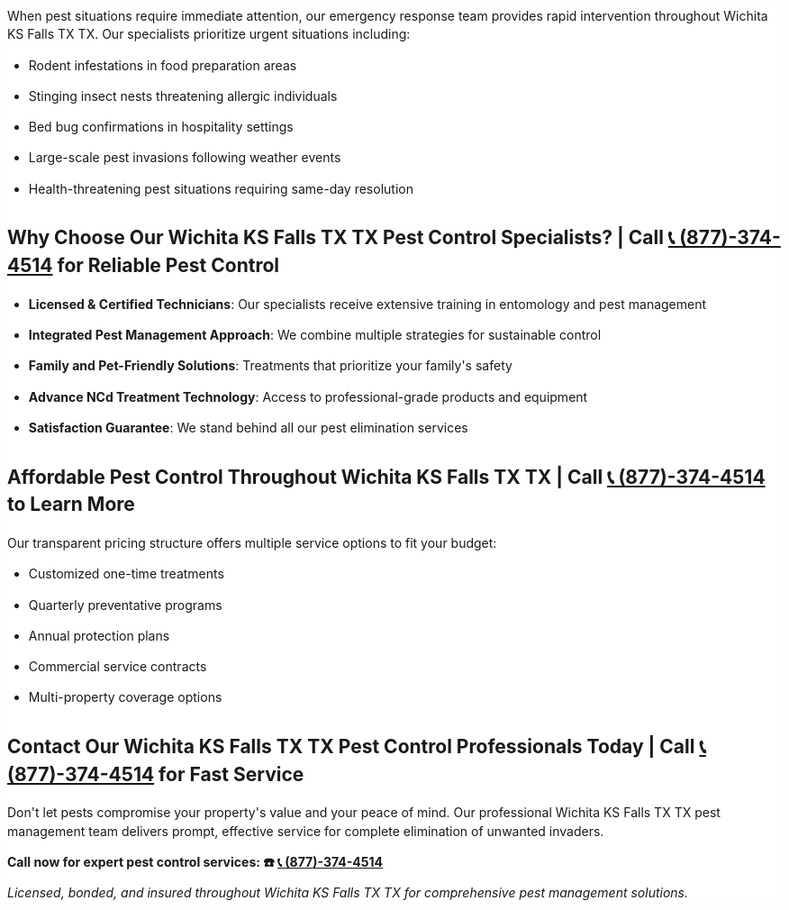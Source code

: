 When pest situations require immediate attention, our emergency response team provides rapid intervention throughout Wichita KS Falls TX TX. Our specialists prioritize urgent situations including:

- Rodent infestations in food preparation areas  

- Stinging insect nests threatening allergic individuals  

- Bed bug confirmations in hospitality settings  

- Large-scale pest invasions following weather events  

- Health-threatening pest situations requiring same-day resolution  

## Why Choose Our Wichita KS Falls TX TX Pest Control Specialists? | Call [📞 (877)-374-4514](https://pest-control-4514.netlify.app) for Reliable Pest Control

- **Licensed & Certified Technicians**: Our specialists receive extensive training in entomology and pest management  

- **Integrated Pest Management Approach**: We combine multiple strategies for sustainable control  

- **Family and Pet-Friendly Solutions**: Treatments that prioritize your family's safety  

- **Advance NCd Treatment Technology**: Access to professional-grade products and equipment  

- **Satisfaction Guarantee**: We stand behind all our pest elimination services  

## Affordable Pest Control Throughout Wichita KS Falls TX TX | Call [📞 (877)-374-4514](https://pest-control-4514.netlify.app) to Learn More

Our transparent pricing structure offers multiple service options to fit your budget:

- Customized one-time treatments  

- Quarterly preventative programs  

- Annual protection plans  

- Commercial service contracts  

- Multi-property coverage options  

## Contact Our Wichita KS Falls TX TX Pest Control Professionals Today | Call [📞 (877)-374-4514](https://pest-control-4514.netlify.app) for Fast Service

Don't let pests compromise your property's value and your peace of mind. Our professional Wichita KS Falls TX TX pest management team delivers prompt, effective service for complete elimination of unwanted invaders.

**Call now for expert pest control services: ☎️ [📞 (877)-374-4514](https://pest-control-4514.netlify.app)**

*Licensed, bonded, and insured throughout Wichita KS Falls TX TX for comprehensive pest management solutions.*
